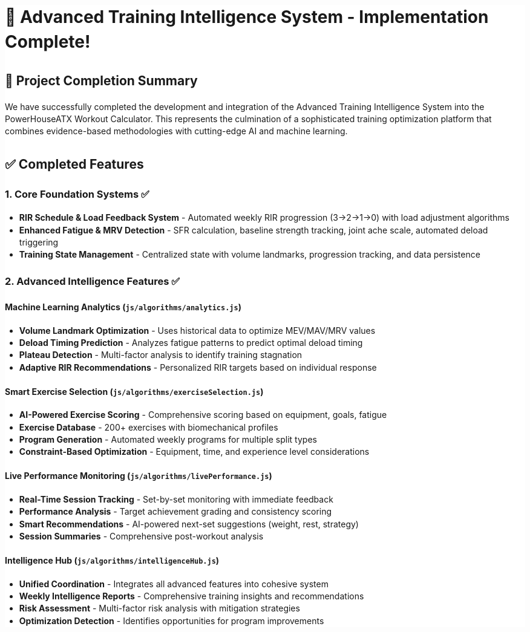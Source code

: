 # 🎉 Advanced Training Intelligence System - Implementation Complete!

## 🚀 Project Completion Summary

We have successfully completed the development and integration of the Advanced Training Intelligence System into the PowerHouseATX Workout Calculator. This represents the culmination of a sophisticated training optimization platform that combines evidence-based methodologies with cutting-edge AI and machine learning.

## ✅ Completed Features

### 1. Core Foundation Systems ✅
- **RIR Schedule & Load Feedback System** - Automated weekly RIR progression (3→2→1→0) with load adjustment algorithms
- **Enhanced Fatigue & MRV Detection** - SFR calculation, baseline strength tracking, joint ache scale, automated deload triggering
- **Training State Management** - Centralized state with volume landmarks, progression tracking, and data persistence

### 2. Advanced Intelligence Features ✅

#### Machine Learning Analytics (`js/algorithms/analytics.js`)
- **Volume Landmark Optimization** - Uses historical data to optimize MEV/MAV/MRV values
- **Deload Timing Prediction** - Analyzes fatigue patterns to predict optimal deload timing  
- **Plateau Detection** - Multi-factor analysis to identify training stagnation
- **Adaptive RIR Recommendations** - Personalized RIR targets based on individual response

#### Smart Exercise Selection (`js/algorithms/exerciseSelection.js`)
- **AI-Powered Exercise Scoring** - Comprehensive scoring based on equipment, goals, fatigue
- **Exercise Database** - 200+ exercises with biomechanical profiles
- **Program Generation** - Automated weekly programs for multiple split types
- **Constraint-Based Optimization** - Equipment, time, and experience level considerations

#### Live Performance Monitoring (`js/algorithms/livePerformance.js`)
- **Real-Time Session Tracking** - Set-by-set monitoring with immediate feedback
- **Performance Analysis** - Target achievement grading and consistency scoring
- **Smart Recommendations** - AI-powered next-set suggestions (weight, rest, strategy)
- **Session Summaries** - Comprehensive post-workout analysis

#### Intelligence Hub (`js/algorithms/intelligenceHub.js`)
- **Unified Coordination** - Integrates all advanced features into cohesive system
- **Weekly Intelligence Reports** - Comprehensive training insights and recommendations
- **Risk Assessment** - Multi-factor risk analysis with mitigation strategies
- **Optimization Detection** - Identifies opportunities for program improvements
